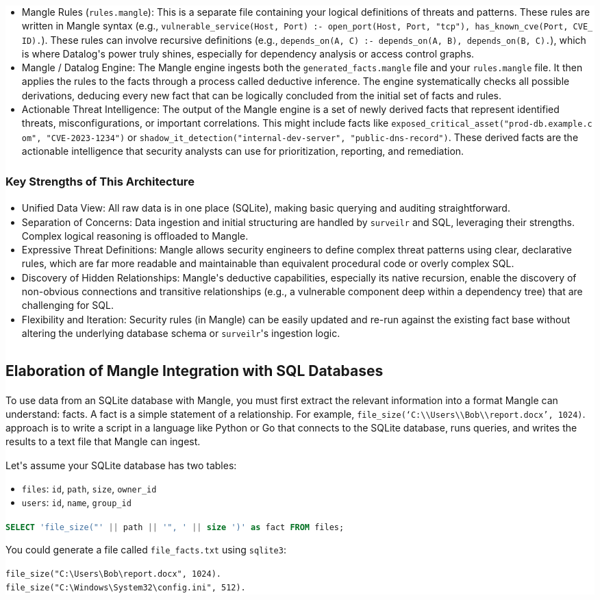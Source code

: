 * Mangle Rules (`rules.mangle`): This is a separate file containing your logical definitions of threats and patterns. These rules are written in Mangle syntax (e.g., `vulnerable_service(Host, Port) :- open_port(Host, Port, "tcp"), has_known_cve(Port, CVE_ID).`). These rules can involve recursive definitions (e.g., `depends_on(A, C) :- depends_on(A, B), depends_on(B, C).`), which is where Datalog's power truly shines, especially for dependency analysis or access control graphs.
* Mangle / Datalog Engine: The Mangle engine ingests both the `generated_facts.mangle` file and your `rules.mangle` file. It then applies the rules to the facts through a process called deductive inference. The engine systematically checks all possible derivations, deducing every new fact that can be logically concluded from the initial set of facts and rules.
* Actionable Threat Intelligence: The output of the Mangle engine is a set of newly derived facts that represent identified threats, misconfigurations, or important correlations. This might include facts like `exposed_critical_asset("prod-db.example.com", "CVE-2023-1234")` or `shadow_it_detection("internal-dev-server", "public-dns-record")`. These derived facts are the actionable intelligence that security analysts can use for prioritization, reporting, and remediation.

### Key Strengths of This Architecture

* Unified Data View: All raw data is in one place (SQLite), making basic querying and auditing straightforward.
* Separation of Concerns: Data ingestion and initial structuring are handled by `surveilr` and SQL, leveraging their strengths. Complex logical reasoning is offloaded to Mangle.
* Expressive Threat Definitions: Mangle allows security engineers to define complex threat patterns using clear, declarative rules, which are far more readable and maintainable than equivalent procedural code or overly complex SQL.
* Discovery of Hidden Relationships: Mangle's deductive capabilities, especially its native recursion, enable the discovery of non-obvious connections and transitive relationships (e.g., a vulnerable component deep within a dependency tree) that are challenging for SQL.
* Flexibility and Iteration: Security rules (in Mangle) can be easily updated and re-run against the existing fact base without altering the underlying database schema or `surveilr`'s ingestion logic.

## Elaboration of Mangle Integration with SQL Databases

To use data from an SQLite database with Mangle, you must first extract the relevant information into a format Mangle can understand: facts. A fact is a simple statement of a relationship. For example, `file_size(‘C:\\Users\\Bob\\report.docx’, 1024)`.
approach is to write a script in a language like Python or Go that connects to the SQLite database, runs queries, and writes the results to a text file that Mangle can ingest.

Let's assume your SQLite database has two tables:

* `files`: `id`, `path`, `size`, `owner_id`
* `users`: `id`, `name`, `group_id`

```sql
SELECT 'file_size("' || path || '", ' || size ')' as fact FROM files;
```

You could generate a file called `file_facts.txt` using `sqlite3`:

```
file_size("C:\Users\Bob\report.docx", 1024).
file_size("C:\Windows\System32\config.ini", 512).
```
